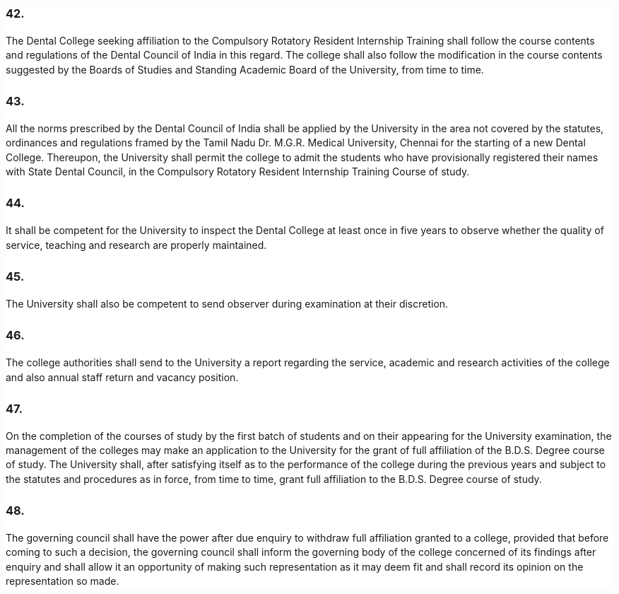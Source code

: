 ### 42.

The Dental College seeking affiliation to the Compulsory Rotatory Resident
Internship Training shall follow the course contents and regulations of the
Dental Council of India in this regard. The college shall also follow the
modification in the course contents suggested by the Boards of Studies and
Standing Academic Board of the University, from time to time.

### 43.

All the norms prescribed by the Dental Council of India shall be applied by
the University in the area not covered by the statutes, ordinances and
regulations framed by the Tamil Nadu Dr. M.G.R. Medical University, Chennai
for the starting of a new Dental College. Thereupon, the University shall
permit the college to admit the students who have provisionally registered
their names with State Dental Council, in the Compulsory Rotatory Resident
Internship Training Course of study.

### 44.

It shall be competent for the University to inspect the Dental College at
least once in five years to observe whether the quality of service, teaching
and research are properly maintained.

### 45.

The University shall also be competent to send observer during examination at
their discretion.

### 46.

The college authorities shall send to the University a report regarding the
service, academic and research activities of the college and also annual staff
return and vacancy position.

### 47.

On the completion of the courses of study by the first batch of students and
on their appearing for the University examination, the management of the
colleges may make an application to the University for the grant of full
affiliation of the B.D.S. Degree course of study. The University shall, after
satisfying itself as to the performance of the college during the previous
years and subject to the statutes and procedures as in force, from time to
time, grant full affiliation to the B.D.S. Degree course of study.

### 48.

The governing council shall have the power after due enquiry to withdraw full
affiliation granted to a college, provided that before coming to such a
decision, the governing council shall inform the governing body of the college
concerned of its findings after enquiry and shall allow it an opportunity of
making such representation as it may deem fit and shall record its opinion on
the representation so made.
